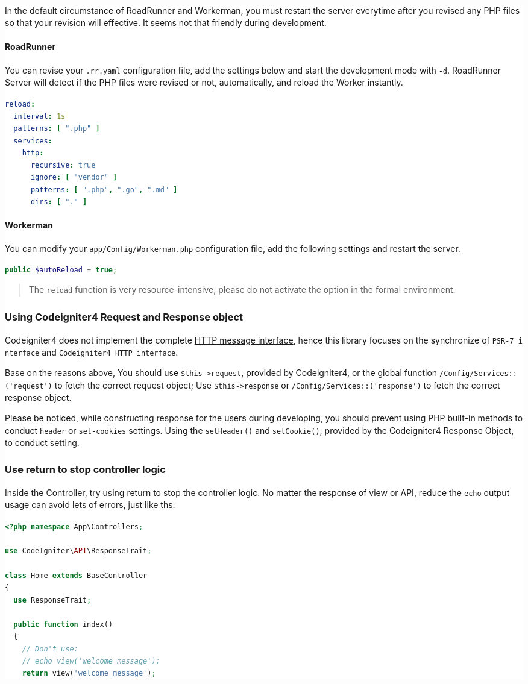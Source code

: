 In the default circumstance of RoadRunner and Workerman, you must restart the server everytime after you revised any PHP files so that your revision will effective.
It seems not that friendly during development.

#### RoadRunner

You can revise your `.rr.yaml` configuration file, add the settings below and start the development mode with `-d`.
RoadRunner Server will detect if the PHP files were revised or not, automatically, and reload the Worker instantly.

```yaml
reload:
  interval: 1s
  patterns: [ ".php" ]
  services:
    http:
      recursive: true
      ignore: [ "vendor" ]
      patterns: [ ".php", ".go", ".md" ]
      dirs: [ "." ]
```

#### Workerman 

You can modify your `app/Config/Workerman.php` configuration file, add the following settings and restart the server.

```php
public $autoReload = true;
```

> The `reload` function is very resource-intensive, please do not activate the option in the formal environment.

### Using Codeigniter4 Request and Response object

Codeigniter4 does not implement the complete [HTTP message interface](https://www.php-fig.org/psr/psr-7/), hence this library focuses on the synchronize of `PSR-7 interface` and `Codeigniter4 HTTP interface`.

Base on the reasons above, You should use `$this->request`, provided by Codeigniter4, or the global function `/Config/Services::('request')` to fetch the correct request object; Use `$this->response` or `/Config/Services::('response')` to fetch the correct response object.

Please be noticed, while constructing response for the users during developing, you should prevent using PHP built-in methods to conduct `header` or `set-cookies` settings. Using the `setHeader()` and `setCookie()`, provided by the [Codeigniter4 Response Object](https://codeigniter.com/user_guide/outgoing/response.html), to conduct setting.

### Use return to stop controller logic

Inside the Controller, try using return to stop the controller logic. No matter the response of view or API, reduce the `echo` output usage can avoid lets of errors, just like ths:

```php
<?php namespace App\Controllers;

use CodeIgniter\API\ResponseTrait;

class Home extends BaseController
{
  use ResponseTrait;

  public function index()
  {
    // Don't use:
    // echo view('welcome_message');
    return view('welcome_message');
```